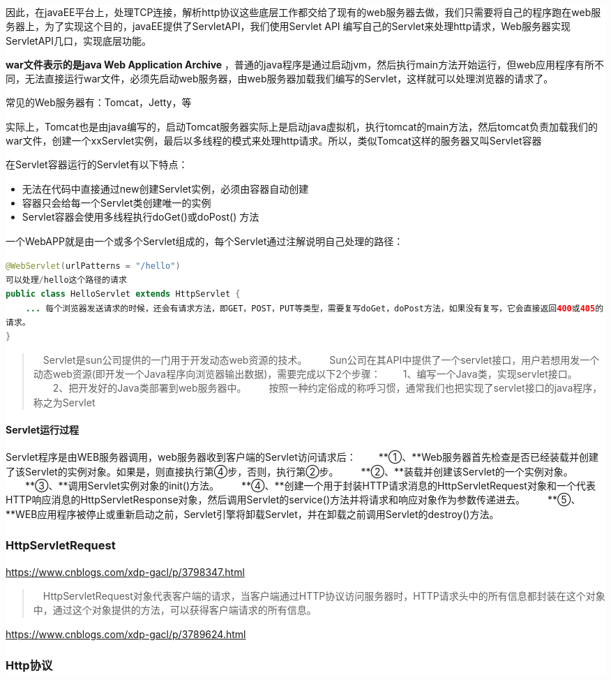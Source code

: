 因此，在javaEE平台上，处理TCP连接，解析http协议这些底层工作都交给了现有的web服务器去做，我们只需要将自己的程序跑在web服务器上，为了实现这个目的，javaEE提供了ServletAPI，我们使用Servlet API 编写自己的Servlet来处理http请求，Web服务器实现ServletAPI几口，实现底层功能。 



**war文件表示的是java Web Application Archive** ，普通的java程序是通过启动jvm，然后执行main方法开始运行，但web应用程序有所不同，无法直接运行war文件，必须先启动web服务器，由web服务器加载我们编写的Servlet，这样就可以处理浏览器的请求了。

常见的Web服务器有：Tomcat，Jetty，等

实际上，Tomcat也是由java编写的，启动Tomcat服务器实际上是启动java虚拟机，执行tomcat的main方法，然后tomcat负责加载我们的war文件，创建一个xxServlet实例，最后以多线程的模式来处理http请求。所以，类似Tomcat这样的服务器又叫Servlet容器

在Servlet容器运行的Servlet有以下特点：

- 无法在代码中直接通过new创建Servlet实例，必须由容器自动创建
- 容器只会给每一个Servlet类创建唯一的实例
- Servlet容器会使用多线程执行doGet()或doPost() 方法

一个WebAPP就是由一个或多个Servlet组成的，每个Servlet通过注解说明自己处理的路径：

```java 
@WebServlet(urlPatterns = "/hello")
可以处理/hello这个路径的请求
public class HelloServlet extends HttpServlet {
    ... 每个浏览器发送请求的时候，还会有请求方法，即GET，POST，PUT等类型，需要复写doGet，doPost方法，如果没有复写，它会直接返回400或405的请求。 
}

```



>  　Servlet是sun公司提供的一门用于开发动态web资源的技术。
>  　　Sun公司在其API中提供了一个servlet接口，用户若想用发一个动态web资源(即开发一个Java程序向浏览器输出数据)，需要完成以下2个步骤：
>  　　1、编写一个Java类，实现servlet接口。
>  　　2、把开发好的Java类部署到web服务器中。
>  　　按照一种约定俗成的称呼习惯，通常我们也把实现了servlet接口的java程序，称之为Servlet 

#### Servlet运行过程

 Servlet程序是由WEB服务器调用，web服务器收到客户端的Servlet访问请求后：
　　**①、**Web服务器首先检查是否已经装载并创建了该Servlet的实例对象。如果是，则直接执行第④步，否则，执行第②步。
　　**②、**装载并创建该Servlet的一个实例对象。
　　**③、**调用Servlet实例对象的init()方法。
　　**④、**创建一个用于封装HTTP请求消息的HttpServletRequest对象和一个代表HTTP响应消息的HttpServletResponse对象，然后调用Servlet的service()方法并将请求和响应对象作为参数传递进去。
　　**⑤、**WEB应用程序被停止或重新启动之前，Servlet引擎将卸载Servlet，并在卸载之前调用Servlet的destroy()方法。



### HttpServletRequest 

https://www.cnblogs.com/xdp-gacl/p/3798347.html

>  　HttpServletRequest对象代表客户端的请求，当客户端通过HTTP协议访问服务器时，HTTP请求头中的所有信息都封装在这个对象中，通过这个对象提供的方法，可以获得客户端请求的所有信息。 

https://www.cnblogs.com/xdp-gacl/p/3789624.html 

### Http协议
